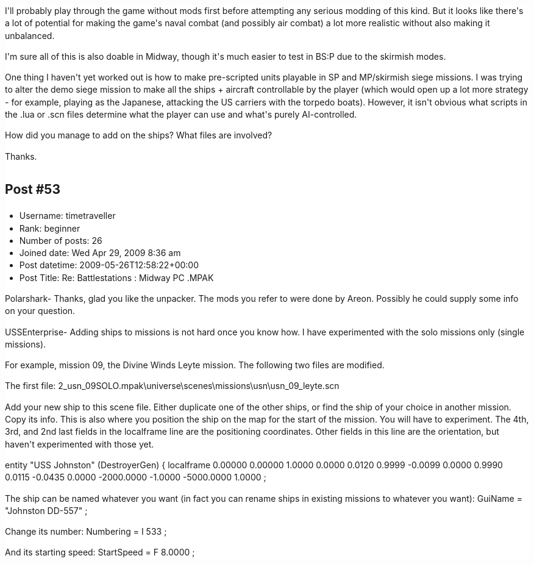 I'll probably play through the game without mods first before attempting any serious modding of this kind. But it looks like there's a lot of potential for making the game's naval combat (and possibly air combat) a lot more realistic without also making it unbalanced. 

I'm sure all of this is also doable in Midway, though it's much easier to test in BS:P due to the skirmish modes.

One thing I haven't yet worked out is how to make pre-scripted units playable in SP and MP/skirmish siege missions. I was trying to alter the demo siege mission to make all the ships + aircraft controllable by the player (which would open up a lot more strategy - for example, playing as the Japanese, attacking the US carriers with the torpedo boats). However, it isn't obvious what scripts in the .lua or .scn files determine what the player can use and what's purely AI-controlled.

How did you manage to add on the ships? What files are involved?

Thanks.
## Post #53
- Username: timetraveller
- Rank: beginner
- Number of posts: 26
- Joined date: Wed Apr 29, 2009 8:36 am
- Post datetime: 2009-05-26T12:58:22+00:00
- Post Title: Re: Battlestations : Midway PC  .MPAK

Polarshark-
Thanks, glad you like the unpacker. The mods you refer to were done by Areon. Possibly he could supply some info on your question.

USSEnterprise-
Adding ships to missions is not hard once you know how. I have experimented with the solo missions only (single missions).

For example, mission 09, the Divine Winds Leyte mission. The following two files are modified.

The first file:
2_usn_09SOLO.mpak\universe\scenes\missions\usn\usn_09_leyte.scn

Add your new ship to this scene file. Either duplicate one of the other ships, or find the ship of your choice in another mission. Copy its info. This is also where you position the ship on the map for the start of the mission. You will have to experiment. The 4th, 3rd, and 2nd last fields in the localframe line are the positioning coordinates. Other fields in this line are the orientation, but haven't experimented with those yet.

entity "USS Johnston" (DestroyerGen) {
localframe 0.00000 0.00000 1.0000 0.0000 0.0120 0.9999 -0.0099 0.0000 0.9990 0.0115 -0.0435 0.0000 -2000.0000 -1.0000 -5000.0000 1.0000 ;

The ship can be named whatever you want (in fact you can rename ships in existing missions to whatever you want):
GuiName = "Johnston DD-557" ;

Change its number:
Numbering = I 533 ;

And its starting speed:
StartSpeed = F 8.0000 ;
